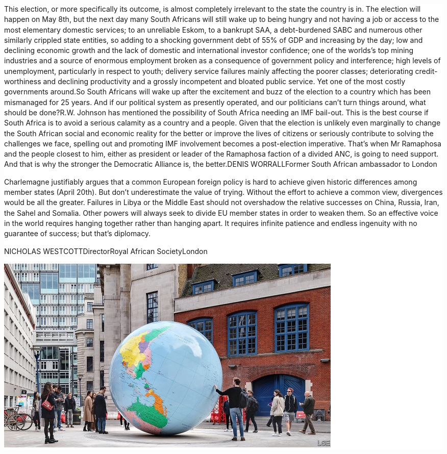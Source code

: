 This election, or more specifically its outcome, is almost completely irrelevant to the state the country is in. The election will happen on May 8th, but the next day many South Africans will still wake up to being hungry and not having a job or access to the most elementary domestic services; to an unreliable Eskom, to a bankrupt SAA, a debt-burdened SABC and numerous other similarly crippled state entities, so adding to a shocking government debt of 55% of GDP and increasing by the day; low and declining economic growth and the lack of domestic and international investor confidence; one of the worlds’s top mining industries and a source of enormous employment broken as a consequence of government policy and interference; high levels of unemployment, particularly in respect to youth; delivery service failures mainly affecting the poorer classes; deteriorating credit-worthiness and declining productivity and a grossly incompetent and bloated public service. Yet one of the most costly governments around.So South Africans will wake up after the excitement and buzz of the election to a country which has been mismanaged for 25 years. And if our political system as presently operated, and our politicians can’t turn things around, what should be done?R.W. Johnson has mentioned the possibility of South Africa needing an IMF bail-out. This is the best course if South Africa is to avoid a serious calamity as a country and a people. Given that the election is unlikely even marginally to change the South African social and economic reality for the better or improve the lives of citizens or seriously contribute to solving the challenges we face, spelling out and promoting IMF involvement becomes a post-election imperative. That’s when Mr Ramaphosa and the people closest to him, either as president or leader of the Ramaphosa faction of a divided ANC, is going to need support. And that is why the stronger the Democratic Alliance is, the better.DENIS WORRALLFormer South African ambassador to London 

Charlemagne justifiably argues that a common European foreign policy is hard to achieve given historic differences among member states (April 20th). But don’t underestimate the value of trying. Without the effort to achieve a common view, divergences would be all the greater. Failures in Libya or the Middle East should not overshadow the relative successes on China, Russia, Iran, the Sahel and Somalia. Other powers will always seek to divide EU member states in order to weaken them. So an effective voice in the world requires hanging together rather than hanging apart. It requires infinite patience and endless ingenuity with no guarantee of success; but that’s diplomacy. 

NICHOLAS WESTCOTTDirectorRoyal African SocietyLondon 

![image](images/20190413_BRP001.jpg) 
